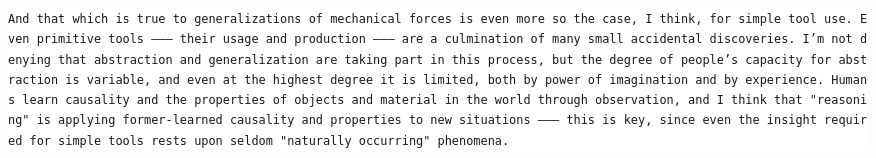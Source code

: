 	And that which is true to generalizations of mechanical forces is even more so the case, I think, for simple tool use. Even primitive tools ––– their usage and production ––– are a culmination of many small accidental discoveries. I’m not denying that abstraction and generalization are taking part in this process, but the degree of people’s capacity for abstraction is variable, and even at the highest degree it is limited, both by power of imagination and by experience. Humans learn causality and the properties of objects and material in the world through observation, and I think that "reasoning" is applying former-learned causality and properties to new situations ––– this is key, since even the insight required for simple tools rests upon seldom "naturally occurring" phenomena. 

[^TechAdvantage]:  There’s an argument to be made that technological advance did not promote the happiness of human beings. However, it certainly facilitated their propagation as a species. 

[^OctopusToolUse]: Among many animals, by the way. Even in octopi!<br/>
	[*Observational Learning in Octopus vulgaris*](1992-Fiorito.pdf), Graziano Fiorito and Pietro Scotto, 1992. The pdf contains also a curious cross-journal imitative tool use, namely that of Science of The New Yorker.  

[^GamesAndToys]: I.e., toys through which a child does not narrate a story, such as dolls. The assumption being that "narration plays" have a central function of their own, namely understanding the social world and the relationships between people.<br/>
	At the same time, it is hard to say what’s going on inside a toddler’s mind as she stacks cubes on top of each other. Could she be assigning meaning to the cubes and their relations?<br/>
	In many ways football is very different from cube stacking. First because it’s a social activity, happening in the world and between people as opposed to happening in a single person’s mind during an interaction with the world, and second because "game" as an activity with solid rules is quite different from "playing" where rules are made on the fly and continuously evolve. Nonetheless, one can imagine that the proto versions of different foot-ball games evolved from some people first fooling around with a ball, gradually setting rules that allow them to cooperate in play and compete with each other. The modern football game is in a sense still a play with geometrical toys and with an assigned meaning to the different geometrical relations within the game: when the ball crosses a certain line one team has won a score &c. But, again, since it’s a "game" and not freeform "playing" it doesn’t tell of relations between entities in the world like playing with cubes might, at least not to the same extent. The only reflection on the world a football match casts is at the conclusion of the game, when one could say "Team A is better than team B in football", or, by extension, "Team A is better than team B". An exception to these are games to whom a certain relation with the world (and players) is ascribed apriori, an ascription that is like a "rule" of the game only it doesn’t govern how one is to play it, but how the outcome of the game is understood to be influenced –– or influence –– the world beyond the game. In a way, then, the knowledge conferred is more instrumental than exploratory, that is, more like looking at a watch or a compass than perusing a book or studying a leaf. For example, it is speculated that Mesoamerican ballgames were used to meditate conflicts –– an instrumental use par excellence –– as well as to, in some periods, to choose the offered-person for a human sacrifice to the god. It seems like the answer to the question whether the practitioners believed that somehow the game, as an "act" of divination, "picked" the sacrifice, or that the game merely served as a simple competition, would indicate whether the game was revelatory (former case) or merely instrumental (latter case). Some ascribed certain moves on the ancient boardgame, the "Royal Game of Ur", to be prophetic, telling of a player’s fortune.[^GameOfUr] But nowadays, too, if a player is losing badly he may feel that "the world is against him", that is, somehow the outcome of the game reflects on reality. And, of course, if a person is winning she might feel very elevated. These are because people take games seriously; indeed, if they didn’t, it wouldn’t be much fun (See [also](pages/essays/Good_and_Evil.html#fn:big_acting_out)). This seriousness and game-outcome-induced emotion are not restricted to the players but can be shared by spectators, as can be witnessed by behaviours of contemporary fervent football fans, or the "blue" and "green" sports clubs of chariot races in the Byzantine Empire. 

[^GameOfUr]: > Written in 177 B.C., the tablet was the work of a Babylonian scribe copying from an earlier document. As [Assyrian philologist Irving Finkel] translated the bewildering blend of Babylonian and Sumerian words, he began to realize it was a treatise on the Royal Game of Ur. The author speculated on the astronomical significance of the 12 squares at the center of the 20-square board and explained how certain squares portended good fortune: one square would bring "fine beer"; another would make a player "powerful like a lion." 

	From [*Big Game Hunter*](http://content.time.com/time/specials/2007/article/0,28804,1815747_1815707_1815665,00.html), William Green, Time Magazine, 2008.<br/>
	According to Finkel, delivered in speech [at 2:04](https://youtu.be/WZskjLq040I?t=2m4s):<br/>
	> This is a clay tablet, written in cuneiform writing as you obviously know. This was written in the second century BC, so miles afterwards [after the discovered board was made, about 26th century BC], by a Babylonian astronomer whose best friends were Greek astronomers. And he wrote this tablet, including giving the rules of how to play it,  in his day. All that time afterwards.
	

[^ArtGiveAndTake]: This is an the ideal case. In actuality there’s also a give and take between the artist’s vision and her skill & other resources available for creating the art so that often either the vision is not faithfully realized or it’s partially dropped for a more manageable vision, or both. 
[^TasteAesthetics]: I hope this kind of clarification is not necessary, but I shall make it since my impression is that texts about aesthetics tend to deal only with visual arts and with music and I want to stress that I am not modifying nor broadening the established concept of "aesthetics". Ultimately I want to uncover what lies under art, though allowing for the fact that an aesthetic experience can be derived from phenomena that are not manmade.<br/>
[^TasteEvolution]:  Of course this evolution occurred "prior to mammals", but I won’t concern myself throughout this essay about the timing of adaptation, and always refer to it as human if it’s still extant with homo sapiens. <br/>
[^CasuMarzu]: I think it’s fair to make a distinction –– which I’m making on pure guess work ––– between the "general" aversion of "Westerners" from eating insects, worms and other invertebrates, which I’d attribute to cultural factors, and a more "natural aversion" to rotten or otherwise decomposed food. As far as I see it, the aversion from eating casu marzu is a combination of the two –– an aversion that is somewhat justified, as these maggots can, when unchewed, survive within the intestines and cause some damage before they die or get expelled. The aversion from eating a casu marzu that was cleared of maggots is more akin to the aversion from eating moldy cheese ––– a natural aversion to decomposed food? –––  than the aversion from eating crickets, a more "cultural aversion". 
[^FoodAversion]: One might wonder if all the foods we have "learned" we don’t like already in childhood (a lesson we didn’t "unlearn" by avoiding these foods thence) were all foods we had eaten prior to an illness, even if these occurrences had happened outside the scopes of our episodic memory.
[^OBChilly]: [*How Plastic Are Values?*](http://www.overcomingbias.com/2015/12/how-plastic-are-values.html), Robin Hanson. 
[^Spiciness]: [*Screening and Comparision of Antibacterial Activity of Indian Spices*](/docs/aesthetics/2010-Rakshit.pdf), Madhumita Rakshit and C. Ramalingam, 2010.<br/>
[^DoesFoodColor]: [*Does Food Color Influence Taste and Flavor Perceptionin Humans?*](/docs/aesthetics/2010-Spence.pdf), Charles Spence, Carmel A. Levitan, Maya U. Shankar and Massimiliano Zampini, 2010.
[^FixedActionPattern]: One result of ethology is the discovery of "fixed action patterns", and the fact that certain behaviours are elicited more easily and frequently than others. So, for example, the impulse of cats to chase down sneakily-moving things is stronger than the impulse to bite them, which is further stronger than the impulse to deliver a deadly bite and eat. Eating is motivated by hunger, while the chasing is not. This is perhaps partially what’s behind the "ability" of cats as well as dogs to play with each other "aggressively" but not dangerously so. If a cat (or a dog) tries to eat things then they might be hungry, but a cat who chases things is not necessarily hungry. 
[^Cannibalism]: For example, a [recent case or phenomenon in North Korea]( https://www.independent.co.uk/news/world/asia/north-korean-cannibalism-fears-amid-claims-starving-people-forced-to-desperate-measures-8468781.html), and Solzhenitsyn’s account in *The Gulag Archipelago*, both involve the consumption of children by their parents at conditions of food scarcity. Accounts of people eating non-relatives, sometimes the corpses of, at extreme circumstances, are a little more common.<br/>
[^feeling]: while English does explicitly denote reflexivity of verbs in cases where a transitive verb that is seldom reflexive is directed at the actor, such as in "he slapped himself", it mostly employs transitive forms where some other language employ reflexive verbs. For example, in German, Russian, Hebrew and Spanish "to dress" (getting dressed) and "to meet" are reflexive, as well as "to feel" in this particular sense (with the exception of Hebrew where the transitive verb is used; the reflexive form means "to get excited").
[^MatingStrategy]: Supposedly as part of a "mixed mating strategy", where one male mate is chosen for his offspring-rearing support, but another, ostensibly of higher genetic quality but not necessarily much of a child-invester, male, is chosen to for his genetic material.
[^SymmetricOdour]: [*Menstrual cycle variation in women's preferences for the scent of symmetrical men*](1998-Gangestad.pdf), Steven W. Gangestad and Randy Thornhill, 1998.<br/>
[^OvulationOdour]: [*Female body odour is a potential cue to ovulation*](2001-Singh.pdf), D. Singh and P. M. Bronstad, 2001.<br/>
[^FloorSitting]: To drive the point further, I’ll mention floor sitting. On a first glance, it seems like bare floors should not be any less uncomfortable than, say, carpeted ones, since they are flat and therefore spread the pressure of sitting evenly. However, while the floor *is* flat, our bottoms *aren’t*. The carpet increases the area of the body that touches the floor to support the same weight, and therefore decrease the pressure on the body. 
[^DependableRewards]: Generally speaking this could also be said of the joy of food and mating, but that would require very artificial hypothetical scenarios, for example an environment that has plenty of non-nourishing food-like things, such that a person eating these joyfully would sooner or later die. But while plenty of properties of the environment vary across biomes as well as manmade habitats, food is food and is correctly recognized by humans and being enjoyed when consumed. It’s a stable property of the environment. That is not to say that all environments have something to offer humans to eat, but in those no reward system could replace this scarcity and let humans survive, other than, perhaps, one that pushes humans to move out and away, potentially to other environments where food might be available. 
[^DisplacementActivity]: I supposed these might be considered to be so called "[displacement](https://www.nature.com/articles/2141259a0) [activities]( https://en.wikipedia.org/wiki/Displacement_activity)".
[^NewtonApple]: A little less exemplary because while Archimedes acted upon the world (got into a bath) and realized something, Newton simply observed the world around him –– by watching an apple fall off a tree (though not on his head, at the popular story goes). At the end I’m not sure it really makes a great difference vis-à-vis the point I want to make later on in this text. Perhaps it’s premature to provide this explanation at this point of the essay, but nonetheless:<br/>
[^InventionStories]: But then again, one must admit that it is impossible to have a story where a character does not interact with its surroundings. In other words, even if all inventions were merely the fruits of a detached mental activity, we would still only have stories of baths and apples since the "detached invention" does not yield a story.<br/>
[^VacuumActivity]: As far as therse behaviours have "content": as specific as the nuts and twigs or as general as "food", "shelter making" or as abstract as "caching food for winter" or "preparing a nest for future offspring", these here behaviour are so called "[hard coded]( https://en.wikipedia.org/wiki/Hard_coding)": they are innate rather than being learned during an individual’s lifetime. The Wikipedia page of "vacuum activity" has several interesting [examples](https://en.wikipedia.org/wiki/Vacuum_activity#Examples) of such behaviours being executed by animals at the absence of the obvious "natural objects" of the behaviour, such as birds snapping at the empty air as if edible insects were there.<br/>
[^Objects]: Using the word "objects" would have already implied a certain severability of some things inside the environment and therefore their potential to be use independently from the environment (a stone that is part of the landscape, a branch that is part of a tree). This understanding alone would have been alone a great insight if unassisted by a motive to take things in one’s hands. 
[^VideoGamesSimulation]: This is perhaps a silly example, but possibly instructive nonetheless. Consider video games in which the player controls a single human character within an environment that is more or less imitative of "the real world", such as Red Dead Redemption 2, GTA V, Minecraft or the Sims. Our knowledge of the real world allows us forming expectations from the game which help and guide us in playing the game ––– as opposed to games like blackjack and chess, and to a greater extent than games like Starcraft and Sim City. At the same time, we are aware that the game as a simulation of reality is very limited, so that both what we can do as a human character and how the game world would react to our actions will deviate from what humans and do and the way the "world" would typically respond to certain actions. With no manual at hand nor the experience of seeing other play the game before us, the totality of our expectations of the game would be made from our experience in the real world, our experience within the game world, and no less importantly, our familiarity with other games in the genre. I still remember a moment of exaltation while playing the game Deus Ex (2000), where a certain cove revealed itself hidden behind a bookcase, or something like that. To me this kind of interaction with furniture was beyond anything I had ever experienced in, and therefore expected from, a first-person shooter video game. Imagine that after playing a video game for a long while you suddenly discover that as your character you could do something, perhaps even something trivial, that a real human being obviously can do but which you had not expected the game designers to implement in the game, nor had you ever been able to do such a thing in other similar video games. Or that the game world reacts to your character’s action in a way that is verisimilar but breaking your expectation of simplicity of the game. In some sense, I’d say, the real world is like this manual-less video game only we as humans don’t have an external nor parallel reference for our existence, and therefore when the ancient human being repeatedly smashed a stone against another and got a sharp stone with which she could sharpen a log she discovered something truly wonderful. 
[^OCD]: I think it’s wrong to think of "obsessive-compulsive disorder" as a single malady. Rather, I think it’s a collection of behaviours executed by a "maladaptive" brain, grouped together only through a perceived similarity by outside observers. "Fine tuning" the brain –– evolutionary speaking –– is a very subtle task. I think that people with OCD "simply" have one specific natural drive being overly-amplified, overshooting what is useful in their actual circumstances. <br/>
[^SapolskyChicks]: *Human Behavioural  Biology*, Stanford university.  Lecture 6, [Behavioural Genetics I]( https://youtu.be/e0WZx7lUOrY?t=1h24m57s), 1:24:57 – 1:26:09. <br/>
[^LearningToSatisfyNeeds]: Presumably this kind of bootstrapped learning can be extended to many behaviours. With some needs a motor instinct is directly related to satisfying the need, such as urination and the need to vacate a full bladder. With many other needs, however, one can decouple the signalling of a need from the motor instinct that might be used to alleviate it. One can presume that in a human baby the system that "generates hunger", that is, creates its painful signal, is separate from the baby’s instinct to put things in its mouth. Indeed, since both originate in the brain, at the resolution we are inspecting these, they must be "separate". However, at some point the individual puts two together and learns that eating alleviates hunger. Perhaps more than helping the baby to learn the benefit of eating by itself, the instinct to put everything in one’s mouth is assisting its parents to feed it. While it might be regarded as mostly disruptive, since parents need to constantly monitor the baby’s behaviour and prevent it from swallowing lego bricks and other non-food items, but this is because the fact that human would eat food seems so natural. How much more difficult it would have been to feed a child if it did not instinctively tried to swallow what was presented to its face?
[^Wallman1979]: [*A Minimal Visual Restriction Experiment: Preventing Chicks from Seeing their Feet Affects Later Responses to Mealworms*](/1979-Wallman), Josh Wallman, 1979.
[^BonoboGGRub]: *The Exultant Ark: A Pictorial Tour of Animal Pleasure*, Jonathan Peter Balcombe, 2011, pp. 87-88.
[^FemaleOrgasmFertility]: [No direct relationship between human female orgasm rate and number of offspring](/docs/aesthetics/2008-Zietsch.pdf), Brendan P. Zietsch and Pekka Santtila, 2013.<br/>
[^AnimalBirth]: This is slightly tangential, but I was always struck at the seeming equanimity in which other animals give birth. I’m a believer in the Aquatic Ape theory (which probably deserved another post of its own), and the greater calmness of water births seems to support it as well. From Christianity we know that it is easier for a mother to give birth than for a rich man to reach heaven, but the bible’s promise that woman would suffer giving birth seems to me a result of the Israelites having done it all wrong. Other civilizations, anyhow, had practiced water birth thousands of years ago.
[^NippleStimulation]: It would have "sufficed" if this stimulation only appeared when women lactate. However, as with "tool use", evolutionary adaptation works through "discovery" rather than "invention" (no intelligent design here, either). As long as the erogenousity of the nipples serves  to propagate the responsible genes, and as long their erogenousity during non-lactating periods is not adverse to the fitness of these individuals, or at least not detrimental, then it could "survive" in occasions when it is not necessarily "increasing fitness".<br/>
[^AnalSex]: Or this is what I managed to gather from Tristan Taormino. She mentioned that she greatly prefers anal over vaginal sex, which is to puzzle if the pleasure stems from the stimulation of the G-spot which is located inside the vagina. However, it might be that the different way/ angle in which it’s being stimulated facilitates greater pleasure, but perhaps some other factors come in.
[^Icelanders]: Except Icelanders, perhaps, whose insular population seems to have adapted to the gloominess accompanying them much of the year.<br/>
[^WalkThinkCreatively]: [*Give Your Ideas Some Legs: The Positive Effect of Walkingon Creative Thinking*](/docs/aesthetics/2014-Oppezzo.pdf), Marily Oppezzo and Daniel L. Schwartz, 2014.
[^ThinkFall]: [*Executive Control Deficits as a Prodrome to Falls in Healthy Older Adults: A Prospective Study Linking Thinking, Walking, and Falling*](/docs/aesthetics/2010-Herman.pdf), Talia Herman et al, 2010.
[^WalkThinkWorse]: [*When does walking alter thinking? Age and task associated findings*](/docs/aesthetics/2008-Srygley.pdf), Jennifer M. Syrgley et al, 2008.
[^RunningHealth]: One might wonder about the relationship between physical exercise and health benefits, all sorts of physiological changes that occur in response to a single as well as to regular exercise. The benefits are, of course, not directly conferred by the exercise per se, but are a self-regulatory response of the body to exercise. Why would we evolve in such a way instead of, for example, have those processes occur independently of exercise?<br/>
[^DanceIntention]: [*Attracting Interest: Dynamic Displays of Proceptivity Increase the Attractiveness of Men and Women*](/docs/aesthetics/2008-Clark.pdf), Andrew P. Clark, 2008.<br/>
[^DanceMoves]: [*Women’s visual attention to variation in men’s dance quality](/docs/aesthetics/2012-Weege.pdf), Bettina Weege, Benjamin P. Lange and Bernhard Fink, 2012. <br/>
[^SpooningMouth]: I suggest it only apropos and rather tentatively. I have noticed that whenever I feed anything to a container, for example, use a spoon to get rice or granola or tea into a container with a narrow opening, my mouth would instinctively open. My suspicion has been that perhaps it’s a reflex that evolved to facilitate feeding of toddlers. Since toddlers often imitate the faces they are looking at, opening one’s mouth is a good attempt at making the toddler open their mouth, and so such a reflex could be adaptive. <br/>
 [^DanceBody]: [*A woman's walk: Attractiveness in Motion*](/docs/aesthetics/2009-Doyle.pdf), James F. Doyle, 2009. <br/>
[^GeneProgapation]: This is of course not completely true. Genes can be also propagated by taking care of kin ––– that is, kin that reproduces itself. Any genes that prefer the wellbeing of kin over one’s own reproduction would not be, on average, propagated down the generations. Only kin that reproduces would propagate shared genes, and "by definition" this kin doesn’t share these "not assuming one’s own future children/ preference for kin’s children" genes. Therefore, any genes not assuming future pregnancy are not adaptable and would go extinct.<br/>
[^ChalkEating]: That is, instead of requiring exertion as a prompt for muscle growth as with many (all?) skeletal muscles, the body could grow and maintain these muscles, prompted by pregnancy, in the same way that, for example, it generates a special hunger that is prompted by pregnancy, such as a hunger for chalk (lots of calcium). 
[^ClitoralDisappearance]: It’s also possible that a spontaneous pelvic muscles growing would have evolved in parallel to the still extant clitoris, which would have allowed, as a next step, the disappearance of the clitoris. Either there are reasons why this alternative mechanism is not adaptable, or this coincidence, this evolution, has simply not yet happened.<br/>
[^Squirting]: There were several studies that investigated the composition of this "squirt". Before the commencement of elicitation of an orgasm, the ladies would urinate to vacuate their bladders. It was found that during the stimulation the bladder would fill up, and an analysis of the fluids expelled during the orgasm found that it is "diluted urine" from the bladder mixed (sometimes) with a secretion from the female prostate, a secretion similar in composition to that of the male prostate during ejaculation. Some therefore interpret this phenomenon to be "urinal incontinence", as if it was a "defect" of the system rather than a feature. Urology is not a field I ever had much interest in, so my knowledge there is very limited, but to me this conclusion seems false due to two properties of this "squirt": speed and composition. Since I have no hypothesis regarding what the role of squirting might be ––– rather than that it might have to do with child delivery ––– I didn’t care to dive into the numbers and look carefully at the rate in which the bladder usually fills up and the volume of the squirt divided by the  time between pre-orgasm urination and the squirting. However, it seems like the numbers are such that without any calculation it is clear that this stimulation-triggered bladder-filling is abnormally high if we compare it to the filling associated with the normal function of urine disposal of the bladder. Urinal incontinence has to do with poor control of the bladder as it fills up during this kind of normal function. It fills up because the body has excess water and dissolved waste material that it needs to get rid of. The bladder filling up rapidly in response to some external input is clearly something completely different. <br/>
[^OrgasmicReward]: It doesn’t seem like orgasms are necessary to motivate copulation; many women do not ever experience orgasms during sex, far more do not experience them consistently, and yet they still want sex. On the other hand, some (many?) asexual people masturbate and are capable of reaching and enjoying an orgasm, are romantically attracted to other people, but have no desire to have sex with other people. <br/>